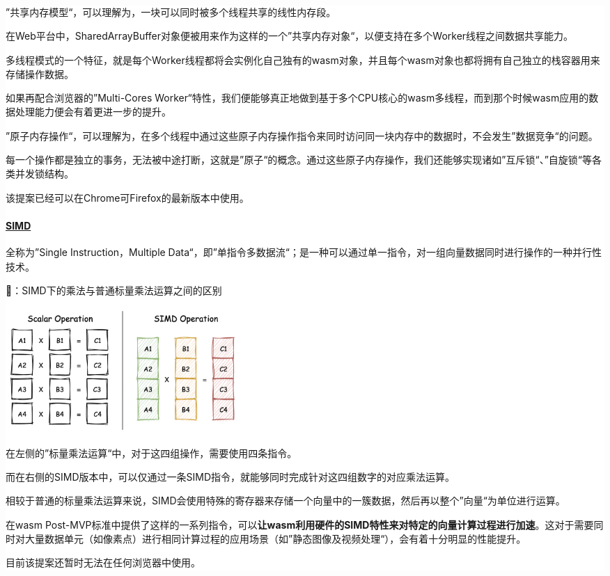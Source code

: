 ”共享内存模型“，可以理解为，一块可以同时被多个线程共享的线性内存段。

在Web平台中，SharedArrayBuffer对象便被用来作为这样的一个”共享内存对象“，以便支持在多个Worker线程之间数据共享能力。

多线程模式的一个特征，就是每个Worker线程都将会实例化自己独有的wasm对象，并且每个wasm对象也都将拥有自己独立的栈容器用来存储操作数据。

如果再配合浏览器的”Multi-Cores Worker“特性，我们便能够真正地做到基于多个CPU核心的wasm多线程，而到那个时候wasm应用的数据处理能力便会有着更进一步的提升。

”原子内存操作“，可以理解为，在多个线程中通过这些原子内存操作指令来同时访问同一块内存中的数据时，不会发生”数据竞争“的问题。

每一个操作都是独立的事务，无法被中途打断，这就是”原子“的概念。通过这些原子内存操作，我们还能够实现诸如”互斥锁“、”自旋锁“等各类并发锁结构。

该提案已经可以在Chrome可Firefox的最新版本中使用。

#### [SIMD](https://github.com/WebAssembly/simd/blob/master/proposals/simd/SIMD.md)

全称为”Single Instruction，Multiple Data“，即”单指令多数据流“；是一种可以通过单一指令，对一组向量数据同时进行操作的一种并行性技术。

🌰：SIMD下的乘法与普通标量乘法运算之间的区别

<img src="../imgs/wasm-simd.webp" alt="wasm-simd" style="zoom:33%;" />

在左侧的”标量乘法运算“中，对于这四组操作，需要使用四条指令。

而在右侧的SIMD版本中，可以仅通过一条SIMD指令，就能够同时完成针对这四组数字的对应乘法运算。

相较于普通的标量乘法运算来说，SIMD会使用特殊的寄存器来存储一个向量中的一簇数据，然后再以整个”向量“为单位进行运算。

在wasm Post-MVP标准中提供了这样的一系列指令，可以**让wasm利用硬件的SIMD特性来对特定的向量计算过程进行加速**。这对于需要同时对大量数据单元（如像素点）进行相同计算过程的应用场景（如”静态图像及视频处理“），会有着十分明显的性能提升。

目前该提案还暂时无法在任何浏览器中使用。
